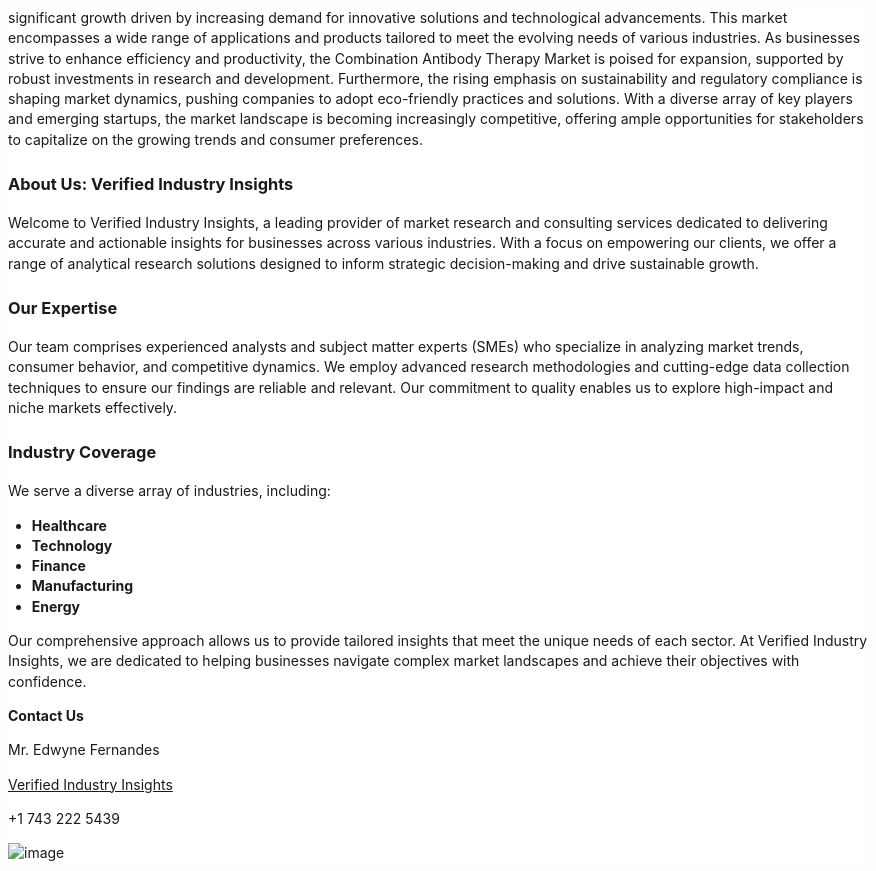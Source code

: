 significant growth driven by increasing demand for innovative solutions and technological advancements. This market encompasses a wide range of applications and products tailored to meet the evolving needs of various industries. As businesses strive to enhance efficiency and productivity, the Combination Antibody Therapy Market is poised for expansion, supported by robust investments in research and development. Furthermore, the rising emphasis on sustainability and regulatory compliance is shaping market dynamics, pushing companies to adopt eco-friendly practices and solutions. With a diverse array of key players and emerging startups, the market landscape is becoming increasingly competitive, offering ample opportunities for stakeholders to capitalize on the growing trends and consumer preferences.</p><h3>About Us: Verified Industry Insights</h3><p>Welcome to Verified Industry Insights, a leading provider of market research and consulting services dedicated to delivering accurate and actionable insights for businesses across various industries. With a focus on empowering our clients, we offer a range of analytical research solutions designed to inform strategic decision-making and drive sustainable growth.</p><h3>Our Expertise</h3><p>Our team comprises experienced analysts and subject matter experts (SMEs) who specialize in analyzing market trends, consumer behavior, and competitive dynamics. We employ advanced research methodologies and cutting-edge data collection techniques to ensure our findings are reliable and relevant. Our commitment to quality enables us to explore high-impact and niche markets effectively.</p><h3>Industry Coverage</h3><p>We serve a diverse array of industries, including:</p><ul><li><strong>Healthcare</strong></li><li><strong>Technology</strong></li><li><strong>Finance</strong></li><li><strong>Manufacturing</strong></li><li><strong>Energy</strong></li></ul><p>Our comprehensive approach allows us to provide tailored insights that meet the unique needs of each sector. At Verified Industry Insights, we are dedicated to helping businesses navigate complex market landscapes and achieve their objectives with confidence.</p><p><strong>Contact Us</strong></p><p>Mr. Edwyne Fernandes</p><p><a href="https://www.verifiedindustryinsights.com/">Verified Industry Insights</a></p><p>+1 743 222 5439</p>
![image](https://github.com/user-attachments/assets/16d9aa0e-8f37-40be-b7b4-241795c5337b)
